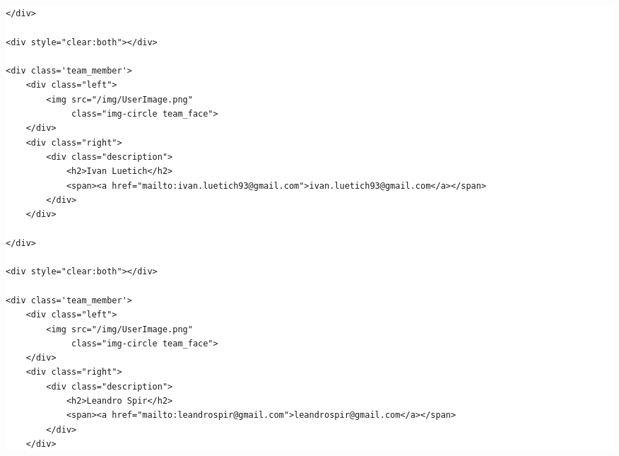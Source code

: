     </div>
      
    <div style="clear:both"></div>

    <div class='team_member'>
        <div class="left">
            <img src="/img/UserImage.png"
                 class="img-circle team_face">
        </div>
        <div class="right">
            <div class="description">
                <h2>Ivan Luetich</h2>
                <span><a href="mailto:ivan.luetich93@gmail.com">ivan.luetich93@gmail.com</a></span>
            </div>
        </div>

    </div>

    <div style="clear:both"></div>
    
    <div class='team_member'>
        <div class="left">
            <img src="/img/UserImage.png"
                 class="img-circle team_face">
        </div>
        <div class="right">
            <div class="description">
                <h2>Leandro Spir</h2>
                <span><a href="mailto:leandrospir@gmail.com">leandrospir@gmail.com</a></span>
            </div>
        </div>
